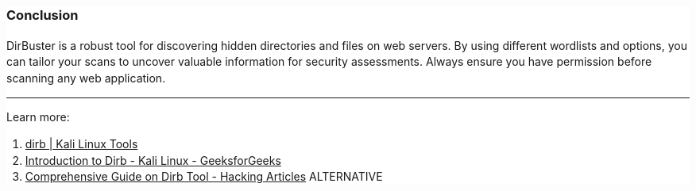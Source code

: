 ### Conclusion

DirBuster is a robust tool for discovering hidden directories and files on web servers. By using different wordlists and options, you can tailor your scans to uncover valuable information for security assessments. Always ensure you have permission before scanning any web application.

---
Learn more:
1. [dirb | Kali Linux Tools](https://www.kali.org/tools/dirb/)
2. [Introduction to Dirb - Kali Linux - GeeksforGeeks](https://www.geeksforgeeks.org/introduction-to-dirb-kali-linux/)
3. [Comprehensive Guide on Dirb Tool - Hacking Articles](https://www.hackingarticles.in/comprehensive-guide-on-dirb-tool/)                       ALTERNATIVE
